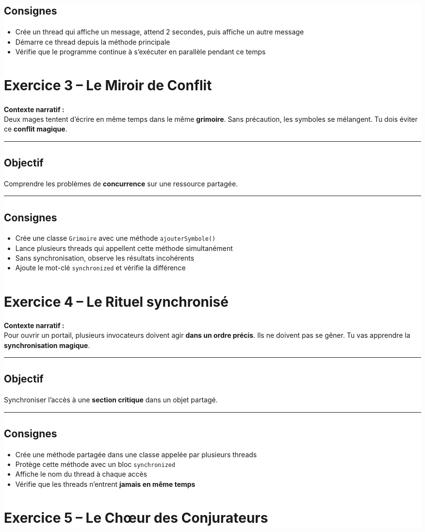
## Consignes

- Crée un thread qui affiche un message, attend 2 secondes, puis affiche un autre message
- Démarre ce thread depuis la méthode principale
- Vérifie que le programme continue à s’exécuter en parallèle pendant ce temps

# Exercice 3 – Le Miroir de Conflit

**Contexte narratif :**  
Deux mages tentent d’écrire en même temps dans le même **grimoire**. Sans précaution, les symboles se mélangent. Tu dois éviter ce **conflit magique**.

---

## Objectif

Comprendre les problèmes de **concurrence** sur une ressource partagée.

---

## Consignes

- Crée une classe `Grimoire` avec une méthode `ajouterSymbole()`
- Lance plusieurs threads qui appellent cette méthode simultanément
- Sans synchronisation, observe les résultats incohérents
- Ajoute le mot-clé `synchronized` et vérifie la différence

# Exercice 4 – Le Rituel synchronisé

**Contexte narratif :**  
Pour ouvrir un portail, plusieurs invocateurs doivent agir **dans un ordre précis**. Ils ne doivent pas se gêner. Tu vas apprendre la **synchronisation magique**.

---

## Objectif

Synchroniser l’accès à une **section critique** dans un objet partagé.

---

## Consignes

- Crée une méthode partagée dans une classe appelée par plusieurs threads
- Protège cette méthode avec un bloc `synchronized`
- Affiche le nom du thread à chaque accès
- Vérifie que les threads n’entrent **jamais en même temps**

# Exercice 5 – Le Chœur des Conjurateurs
